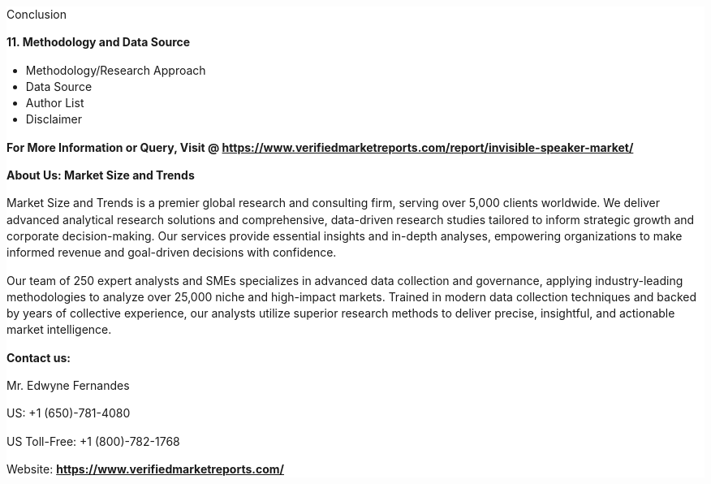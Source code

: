 Conclusion</strong></p><p><strong>11. Methodology and Data Source</strong></p><ul><li>Methodology/Research Approach</li><li>Data Source</li><li>Author List</li><li>Disclaimer</li></ul></p><p><strong>For More Information or Query, Visit @ <a href="https://www.verifiedmarketreports.com/report/invisible-speaker-market/">https://www.verifiedmarketreports.com/report/invisible-speaker-market/</a></strong></p><p><strong>About Us: Market Size and Trends</strong></p><p>Market Size and Trends is a premier global research and consulting firm, serving over 5,000 clients worldwide. We deliver advanced analytical research solutions and comprehensive, data-driven research studies tailored to inform strategic growth and corporate decision-making. Our services provide essential insights and in-depth analyses, empowering organizations to make informed revenue and goal-driven decisions with confidence.</p><p>Our team of 250 expert analysts and SMEs specializes in advanced data collection and governance, applying industry-leading methodologies to analyze over 25,000 niche and high-impact markets. Trained in modern data collection techniques and backed by years of collective experience, our analysts utilize superior research methods to deliver precise, insightful, and actionable market intelligence.</p><p><strong>Contact us:</strong></p><p>Mr. Edwyne Fernandes</p><p>US: +1 (650)-781-4080</p><p>US Toll-Free: +1 (800)-782-1768</p><p>Website: <strong><a href="https://www.verifiedmarketreports.com/">https://www.verifiedmarketreports.com/</a></strong></p>
